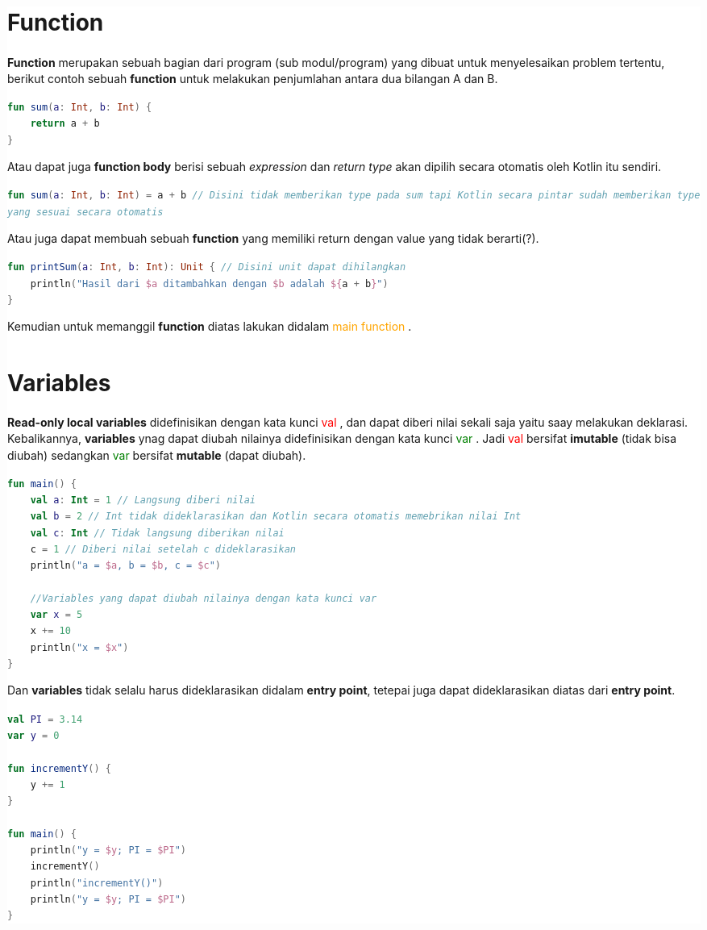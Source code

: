 # Function
__Function__ merupakan sebuah bagian dari program (sub modul/program) yang dibuat untuk menyelesaikan problem tertentu, berikut contoh sebuah __function__ untuk melakukan penjumlahan antara dua bilangan A dan B.
```kotlin
fun sum(a: Int, b: Int) {
    return a + b
}
```
Atau dapat juga __function body__ berisi sebuah _expression_ dan _return type_ akan dipilih secara otomatis oleh Kotlin itu sendiri.
```kotlin
fun sum(a: Int, b: Int) = a + b // Disini tidak memberikan type pada sum tapi Kotlin secara pintar sudah memberikan type yang sesuai secara otomatis
```
Atau juga dapat membuah sebuah __function__ yang memiliki return dengan value yang tidak berarti(?).
```kotlin
fun printSum(a: Int, b: Int): Unit { // Disini unit dapat dihilangkan
    println("Hasil dari $a ditambahkan dengan $b adalah ${a + b}")
}
```
Kemudian untuk memanggil __function__ diatas lakukan didalam <span style="color: orange"> main function </span>.
</br>

# Variables
__Read-only local variables__ didefinisikan dengan kata kunci <span style="color: red"> val </span>, dan dapat diberi nilai sekali saja yaitu saay melakukan deklarasi. Kebalikannya, __variables__ ynag dapat diubah nilainya didefinisikan dengan kata kunci <span style="color: green"> var </span>. Jadi <span style="color: red"> val </span> bersifat __imutable__ (tidak bisa diubah) sedangkan <span style="color: green"> var </span> bersifat __mutable__ (dapat diubah).
```kotlin
fun main() {
    val a: Int = 1 // Langsung diberi nilai
    val b = 2 // Int tidak dideklarasikan dan Kotlin secara otomatis memebrikan nilai Int
    val c: Int // Tidak langsung diberikan nilai
    c = 1 // Diberi nilai setelah c dideklarasikan
    println("a = $a, b = $b, c = $c")

    //Variables yang dapat diubah nilainya dengan kata kunci var
    var x = 5
    x += 10
    println("x = $x")
}
```
Dan __variables__ tidak selalu harus dideklarasikan didalam __entry point__, tetepai juga dapat dideklarasikan diatas dari __entry point__.
```kotlin
val PI = 3.14
var y = 0

fun incrementY() {
    y += 1
}

fun main() {
    println("y = $y; PI = $PI")
    incrementY()
    println("incrementY()")
    println("y = $y; PI = $PI")
}
```
